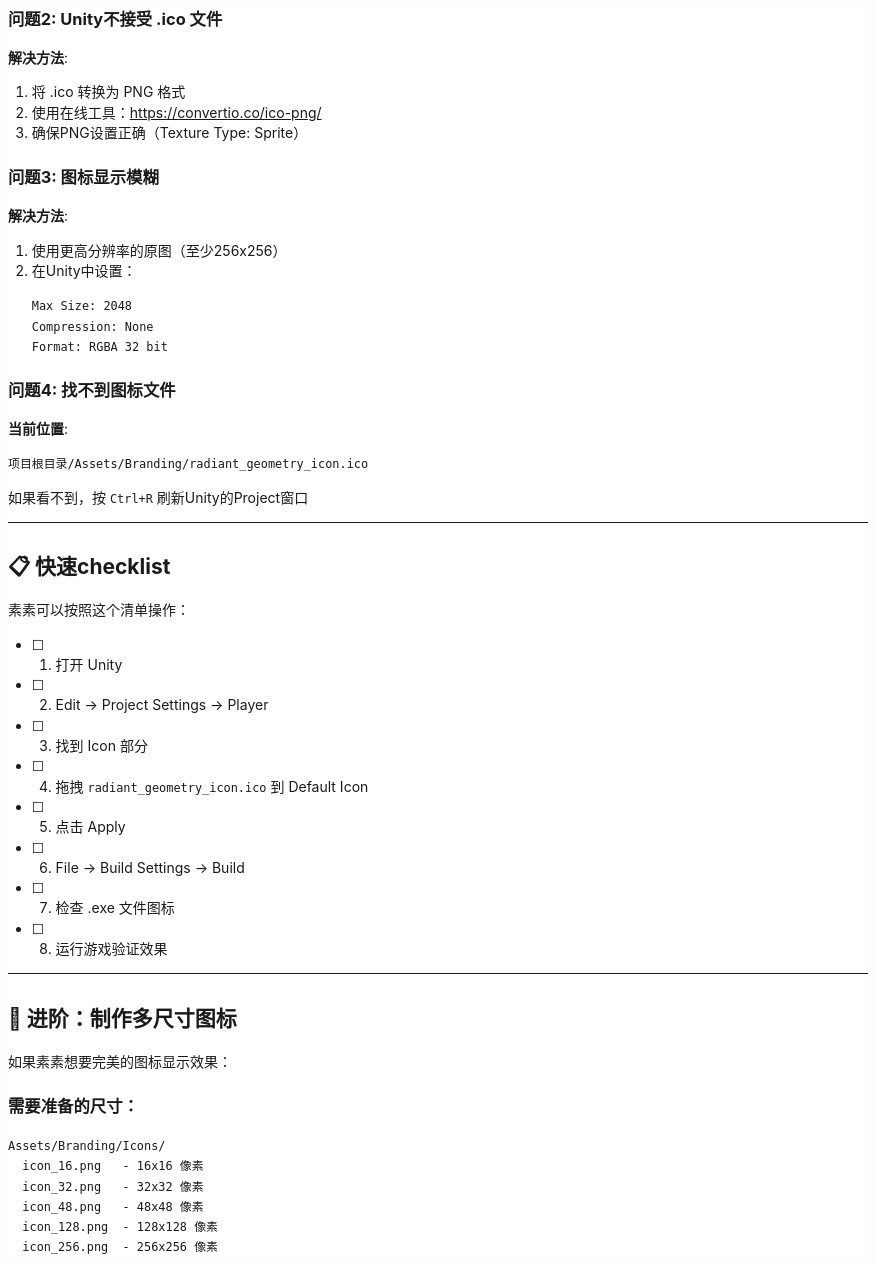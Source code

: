 ### 问题2: Unity不接受 .ico 文件

**解决方法**:
1. 将 .ico 转换为 PNG 格式
2. 使用在线工具：https://convertio.co/ico-png/
3. 确保PNG设置正确（Texture Type: Sprite）

### 问题3: 图标显示模糊

**解决方法**:
1. 使用更高分辨率的原图（至少256x256）
2. 在Unity中设置：
   ```
   Max Size: 2048
   Compression: None
   Format: RGBA 32 bit
   ```

### 问题4: 找不到图标文件

**当前位置**:
```
项目根目录/Assets/Branding/radiant_geometry_icon.ico
```

如果看不到，按 `Ctrl+R` 刷新Unity的Project窗口

---

## 📋 快速checklist

素素可以按照这个清单操作：

- [ ] 1. 打开 Unity
- [ ] 2. Edit → Project Settings → Player
- [ ] 3. 找到 Icon 部分
- [ ] 4. 拖拽 `radiant_geometry_icon.ico` 到 Default Icon
- [ ] 5. 点击 Apply
- [ ] 6. File → Build Settings → Build
- [ ] 7. 检查 .exe 文件图标
- [ ] 8. 运行游戏验证效果

---

## 🎨 进阶：制作多尺寸图标

如果素素想要完美的图标显示效果：

### 需要准备的尺寸：

```
Assets/Branding/Icons/
  icon_16.png   - 16x16 像素
  icon_32.png   - 32x32 像素
  icon_48.png   - 48x48 像素
  icon_128.png  - 128x128 像素
  icon_256.png  - 256x256 像素
```

